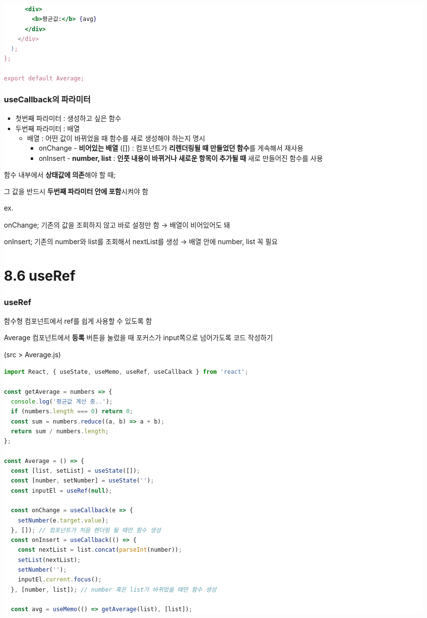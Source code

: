 ```jsx
      <div>
        <b>평균값:</b> {avg}
      </div>
    </div>
  );
};

export default Average;
```

### useCallback의 파라미터

- 첫번째 파라미터 : 생성하고 싶은 함수
- 두번째 파라미터 : 배열
    - 배열 : 어떤 값이 바뀌었을 때 함수를 새로 생성해야 하는지 명시
        - onChange - **비어있는 배열** ([]) : 컴포넌트가 **리렌더링될 때 만들었던 함수**를 게속해서 재사용
        - onInsert - **number, list** : **인풋 내용이 바뀌거나 새로운 항목이 추가될 때** 새로 만들어진 함수를 사용

함수 내부에서 **상태값에 의존**해야 할 때;

그 값을 반드시 **두번째 파라미터 안에 포함**시켜야 함

ex.

onChange; 기존의 값을 조회하지 않고 바로 설정만 함 → 배열이 비어있어도 돼

onInsert; 기존의 number와 list를 조회해서 nextList를 생성 → 배열 안에 number, list 꼭 필요



# 8.6 useRef

### useRef

함수형 컴포넌트에서 ref를 쉽게 사용할 수 있도록 함

Average 컴포넌트에서 **등록** 버튼을 눌렀을 때 포커스가 input쪽으로 넘어가도록 코드 작성하기

(src > Average.js)

```jsx
import React, { useState, useMemo, useRef, useCallback } from 'react';

const getAverage = numbers => {
  console.log('평균값 계산 중..');
  if (numbers.length === 0) return 0;
  const sum = numbers.reduce((a, b) => a + b);
  return sum / numbers.length;
};

const Average = () => {
  const [list, setList] = useState([]);
  const [number, setNumber] = useState('');
  const inputEl = useRef(null);

  const onChange = useCallback(e => {
    setNumber(e.target.value);
  }, []); // 컴포넌트가 처음 렌더링 될 때만 함수 생성
  const onInsert = useCallback(() => {
    const nextList = list.concat(parseInt(number));
    setList(nextList);
    setNumber('');
    inputEl.current.focus();
  }, [number, list]); // number 혹은 list가 바뀌었을 때만 함수 생성

  const avg = useMemo(() => getAverage(list), [list]);

```